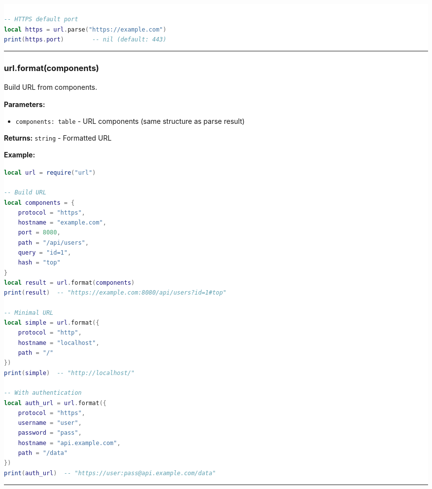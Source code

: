 ```lua

-- HTTPS default port
local https = url.parse("https://example.com")
print(https.port)        -- nil (default: 443)
```

---

### url.format(components)

Build URL from components.

**Parameters:**
- `components: table` - URL components (same structure as parse result)

**Returns:** `string` - Formatted URL

**Example:**
```lua
local url = require("url")

-- Build URL
local components = {
    protocol = "https",
    hostname = "example.com",
    port = 8080,
    path = "/api/users",
    query = "id=1",
    hash = "top"
}
local result = url.format(components)
print(result)  -- "https://example.com:8080/api/users?id=1#top"

-- Minimal URL
local simple = url.format({
    protocol = "http",
    hostname = "localhost",
    path = "/"
})
print(simple)  -- "http://localhost/"

-- With authentication
local auth_url = url.format({
    protocol = "https",
    username = "user",
    password = "pass",
    hostname = "api.example.com",
    path = "/data"
})
print(auth_url)  -- "https://user:pass@api.example.com/data"
```

---
